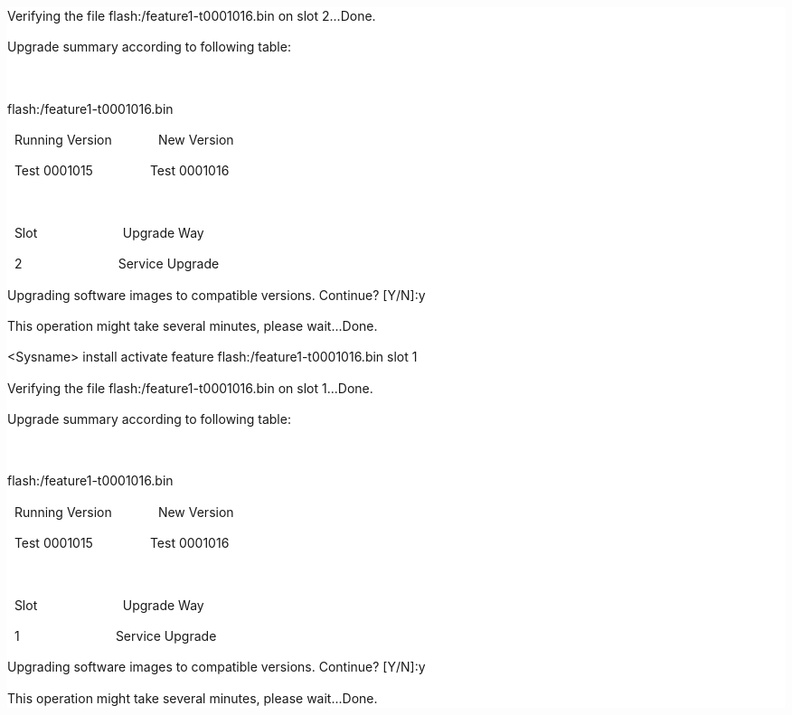 Verifying the file flash:/feature1-t0001016.bin
on slot 2...Done.

Upgrade summary according to
following table:

 

flash:/feature1-t0001016.bin

  Running Version             New
Version

  Test 0001015                Test
0001016

 

  Slot                        Upgrade
Way

  2                           Service
Upgrade

Upgrading software images to
compatible versions. Continue? \[Y/N]:y

This operation might take several
minutes, please wait...Done.

\<Sysname\> install activate
feature flash:/feature1-t0001016.bin slot 1

Verifying the file flash:/feature1-t0001016.bin
on slot 1...Done.

Upgrade summary according to
following table:

 

flash:/feature1-t0001016.bin

  Running Version             New
Version

  Test 0001015                Test
0001016

 

  Slot                        Upgrade
Way

  1                           Service
Upgrade

Upgrading software images to
compatible versions. Continue? \[Y/N]:y

This operation might take several
minutes, please wait...Done.
